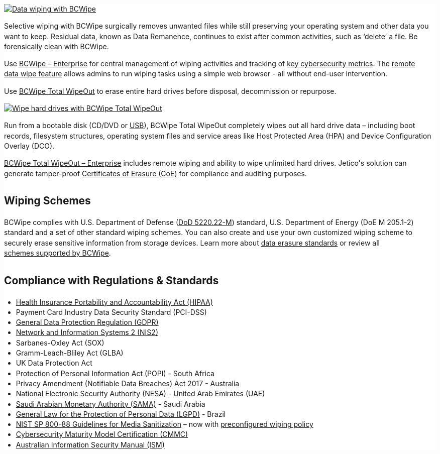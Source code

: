  [![Data wiping with BCWipe](/sites/default/files/styles/1x_small_embed_image_half/public/2018-01/BCWipe-Blue.png?itok=aq6G9ABJ)](/data-wiping/wipe-files-bcwipe)

Selective wiping with BCWipe surgically removes unwanted files while still preserving your operating system and other data you want to keep. Residual data, known as Data Remanence, continues to exist after common activities, such as ‘delete’ a file. Be forensically clean with BCWipe.

Use [BCWipe – Enterprise](/data-wiping/wipe-files-bcwipe/jetico-central-manager) for central management of wiping activities and tracking of [key cybersecurity metrics](/blog/cybersecurity-kpi-dashboards-ultimate-guide-monitoring-security-performance). The [remote data wipe feature](/news/remote-data-wipe-feature-jeticos-bcwipe-boosts-security-work-home) allows admins to run wiping tasks using a simple web browser - all without end-user intervention.

Use [BCWipe Total WipeOut](/data-wiping/wipe-hard-drives-bcwipe-total-wipeout) to erase entire hard drives before disposal, decommission or repurpose.

 [![Wipe hard drives with BCWipe Total WipeOut](/sites/default/files/styles/1x_small_embed_image_half/public/2018-01/BCWipe%20Total%20WipeOut-Blue.png?itok=JW0wBKqH)](/data-wiping/wipe-hard-drives-bcwipe-total-wipeout)

Run from a bootable disk (CD/DVD or [USB](/blog/usb-external-eraser-how-securely-wipe-data-computers-drives)), BCWipe Total WipeOut completely wipes out all hard drive data – including boot records, filesystem structures, operating system files and service areas like Host Protected Area (HPA) and Device Configuration Overlay (DCO).

[BCWipe Total WipeOut – Enterprise](/data-wiping/wipe-hard-drives-bcwipe-total-wipeout/enterprise-edition) includes remote wiping and ability to wipe unlimited hard drives. Jetico's solution can generate tamper-proof [Certificates of Erasure (CoE)](/blog/certificate-destruction-hard-drive-what-it-how-obtain-one) for compliance and auditing purposes.

## Wiping Schemes

BCWipe complies with U.S. Department of Defense ([DoD 5220.22-M](/blog/dod-522022-m-explained-data-erasure-standards)) standard, U.S. Department of Energy (DoE M 205.1-2) standard and a set of other standard wiping schemes. You can also create and use your own customized wiping scheme to securely erase sensitive information from storage devices. Learn more about [data erasure standards](/blog/data-erasure-software-uses-standards-are-called-wiping-schemes-what-they-are-how-use-them) or review all [schemes supported by BCWipe](/serve/bcwipe-wiping-schemes-jetico-support).

## Compliance with Regulations & Standards

* [Health Insurance Portability and Accountability Act (HIPAA)](/about-us/success-stories/hipaa-compliant-encryption-healthcare-industry)
* Payment Card Industry Data Security Standard (PCI-DSS)
* [General Data Protection Regulation (GDPR)](/blog/right-be-forgotten-3-steps-not-forget)
* [Network and Information Systems 2 (NIS2)](/blog/nis2-requirements-basic-cyber-hygiene-practices-data-sanitization)
* Sarbanes-Oxley Act (SOX)
* Gramm-Leach-Bliley Act (GLBA)
* UK Data Protection Act
* Protection of Personal Information Act (POPI) - South Africa
* Privacy Amendment (Notifiable Data Breaches) Act 2017 - Australia
* [National Electronic Security Authority (NESA)](/blog/how-comply-nesa-wiping-requirements) - United Arab Emirates (UAE)
* [Saudi Arabian Monetary Authority (SAMA)](/blog/how-comply-sama-wiping-requirements) - Saudi Arabia
* [General Law for the Protection of Personal Data (LGPD)](/blog/lgpd-right-erasure-how-comply) - Brazil
* [NIST SP 800-88 Guidelines for Media Sanitization](/blog/nist-sp-800-88-guidelines-media-sanitization-explained) – now with [preconfigured wiping policy](/news/nist-hard-drive-wipe-now-automated-jeticos-bcwipe)
* [Cybersecurity Maturity Model Certification (CMMC)](/blog/cmmc-20-levels-controls-framework-media-sanitization-requirements)
* [Australian Information Security Manual (ISM)](/blog/australian-information-security-manual-ism-explained)